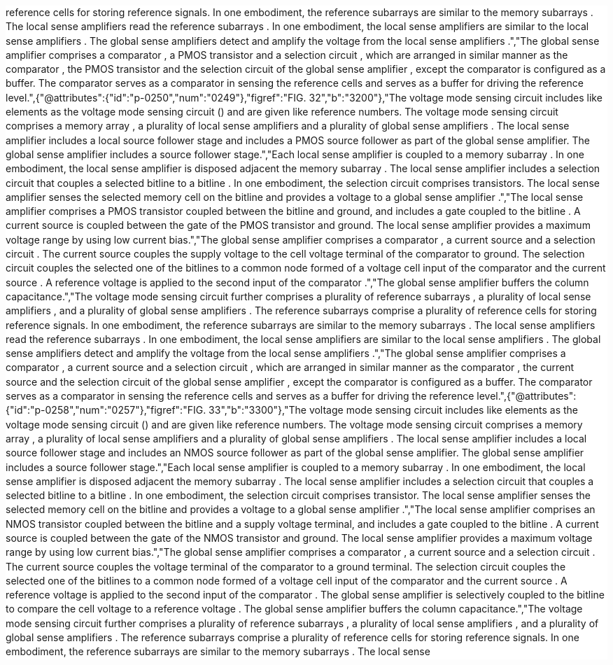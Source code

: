 reference cells for storing reference signals. In one embodiment, the reference subarrays  are similar to the memory subarrays . The local sense amplifiers  read the reference subarrays . In one embodiment, the local sense amplifiers  are similar to the local sense amplifiers . The global sense amplifiers  detect and amplify the voltage from the local sense amplifiers .","The global sense amplifier  comprises a comparator , a PMOS transistor  and a selection circuit , which are arranged in similar manner as the comparator , the PMOS transistor  and the selection circuit  of the global sense amplifier , except the comparator  is configured as a buffer. The comparator  serves as a comparator in sensing the reference cells and serves as a buffer for driving the reference level.",{"@attributes":{"id":"p-0250","num":"0249"},"figref":"FIG. 32","b":"3200"},"The voltage mode sensing circuit  includes like elements as the voltage mode sensing circuit  () and are given like reference numbers. The voltage mode sensing circuit  comprises a memory array , a plurality of local sense amplifiers  and a plurality of global sense amplifiers . The local sense amplifier  includes a local source follower stage and includes a PMOS source follower as part of the global sense amplifier. The global sense amplifier  includes a source follower stage.","Each local sense amplifier  is coupled to a memory subarray . In one embodiment, the local sense amplifier  is disposed adjacent the memory subarray . The local sense amplifier  includes a selection circuit  that couples a selected bitline  to a bitline . In one embodiment, the selection circuit  comprises transistors. The local sense amplifier  senses the selected memory cell on the bitline  and provides a voltage to a global sense amplifier .","The local sense amplifier  comprises a PMOS transistor  coupled between the bitline  and ground, and includes a gate coupled to the bitline . A current source  is coupled between the gate of the PMOS transistor  and ground. The local sense amplifier  provides a maximum voltage range by using low current bias.","The global sense amplifier  comprises a comparator , a current source  and a selection circuit . The current source  couples the supply voltage to the cell voltage terminal  of the comparator  to ground. The selection circuit  couples the selected one of the bitlines  to a common node formed of a voltage cell input  of the comparator  and the current source . A reference voltage  is applied to the second input of the comparator .","The global sense amplifier  buffers the column capacitance.","The voltage mode sensing circuit  further comprises a plurality of reference subarrays , a plurality of local sense amplifiers , and a plurality of global sense amplifiers . The reference subarrays  comprise a plurality of reference cells for storing reference signals. In one embodiment, the reference subarrays  are similar to the memory subarrays . The local sense amplifiers  read the reference subarrays . In one embodiment, the local sense amplifiers  are similar to the local sense amplifiers . The global sense amplifiers  detect and amplify the voltage from the local sense amplifiers .","The global sense amplifier  comprises a comparator , a current source  and a selection circuit , which are arranged in similar manner as the comparator , the current source  and the selection circuit  of the global sense amplifier , except the comparator  is configured as a buffer. The comparator  serves as a comparator in sensing the reference cells and serves as a buffer for driving the reference level.",{"@attributes":{"id":"p-0258","num":"0257"},"figref":"FIG. 33","b":"3300"},"The voltage mode sensing circuit  includes like elements as the voltage mode sensing circuit  () and are given like reference numbers. The voltage mode sensing circuit  comprises a memory array , a plurality of local sense amplifiers  and a plurality of global sense amplifiers . The local sense amplifier  includes a local source follower stage and includes an NMOS source follower as part of the global sense amplifier. The global sense amplifier  includes a source follower stage.","Each local sense amplifier  is coupled to a memory subarray . In one embodiment, the local sense amplifier  is disposed adjacent the memory subarray . The local sense amplifier  includes a selection circuit  that couples a selected bitline  to a bitline . In one embodiment, the selection circuit  comprises transistor. The local sense amplifier  senses the selected memory cell on the bitline  and provides a voltage to a global sense amplifier .","The local sense amplifier  comprises an NMOS transistor  coupled between the bitline  and a supply voltage terminal, and includes a gate coupled to the bitline . A current source  is coupled between the gate of the NMOS transistor  and ground. The local sense amplifier  provides a maximum voltage range by using low current bias.","The global sense amplifier  comprises a comparator , a current source  and a selection circuit . The current source  couples the voltage terminal  of the comparator  to a ground terminal. The selection circuit  couples the selected one of the bitlines  to a common node formed of a voltage cell input  of the comparator  and the current source . A reference voltage  is applied to the second input of the comparator . The global sense amplifier  is selectively coupled to the bitline to compare the cell voltage to a reference voltage . The global sense amplifier  buffers the column capacitance.","The voltage mode sensing circuit  further comprises a plurality of reference subarrays , a plurality of local sense amplifiers , and a plurality of global sense amplifiers . The reference subarrays  comprise a plurality of reference cells for storing reference signals. In one embodiment, the reference subarrays  are similar to the memory subarrays . The local sense